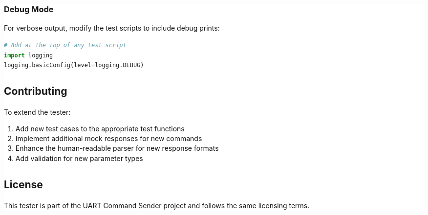 ### Debug Mode

For verbose output, modify the test scripts to include debug prints:
```python
# Add at the top of any test script
import logging
logging.basicConfig(level=logging.DEBUG)
```

## Contributing

To extend the tester:

1. Add new test cases to the appropriate test functions
2. Implement additional mock responses for new commands
3. Enhance the human-readable parser for new response formats
4. Add validation for new parameter types

## License

This tester is part of the UART Command Sender project and follows the same licensing terms.
